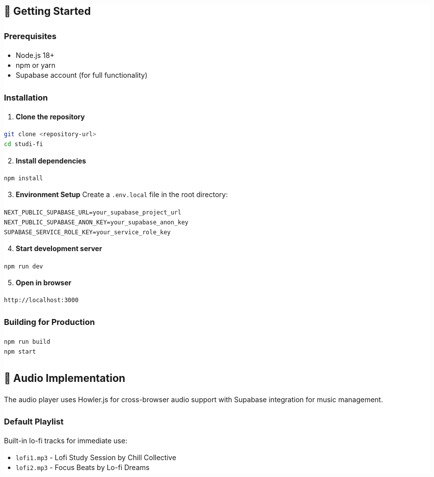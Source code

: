 ## 🚀 Getting Started

### Prerequisites
- Node.js 18+ 
- npm or yarn
- Supabase account (for full functionality)

### Installation

1. **Clone the repository**
```bash
git clone <repository-url>
cd studi-fi
```

2. **Install dependencies**
```bash
npm install
```

3. **Environment Setup**
Create a `.env.local` file in the root directory:
```env
NEXT_PUBLIC_SUPABASE_URL=your_supabase_project_url
NEXT_PUBLIC_SUPABASE_ANON_KEY=your_supabase_anon_key
SUPABASE_SERVICE_ROLE_KEY=your_service_role_key
```

4. **Start development server**
```bash
npm run dev
```

5. **Open in browser**
```
http://localhost:3000
```

### Building for Production

```bash
npm run build
npm start
```

## 🎵 Audio Implementation

The audio player uses Howler.js for cross-browser audio support with Supabase integration for music management.

### Default Playlist
Built-in lo-fi tracks for immediate use:
- `lofi1.mp3` - Lofi Study Session by Chill Collective
- `lofi2.mp3` - Focus Beats by Lo-fi Dreams

